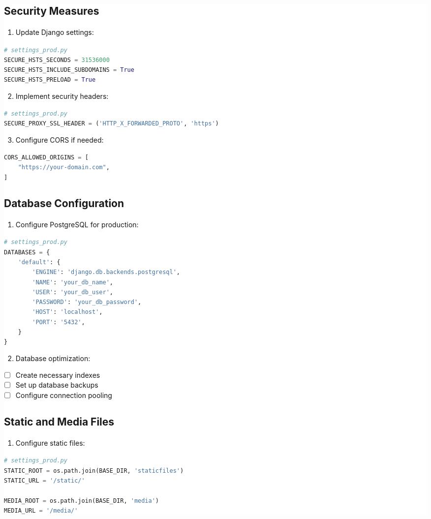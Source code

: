 ## Security Measures

1. Update Django settings:
```python
# settings_prod.py
SECURE_HSTS_SECONDS = 31536000
SECURE_HSTS_INCLUDE_SUBDOMAINS = True
SECURE_HSTS_PRELOAD = True
```

2. Implement security headers:
```python
# settings_prod.py
SECURE_PROXY_SSL_HEADER = ('HTTP_X_FORWARDED_PROTO', 'https')
```

3. Configure CORS if needed:
```python
CORS_ALLOWED_ORIGINS = [
    "https://your-domain.com",
]
```

## Database Configuration

1. Configure PostgreSQL for production:
```python
# settings_prod.py
DATABASES = {
    'default': {
        'ENGINE': 'django.db.backends.postgresql',
        'NAME': 'your_db_name',
        'USER': 'your_db_user',
        'PASSWORD': 'your_db_password',
        'HOST': 'localhost',
        'PORT': '5432',
    }
}
```

2. Database optimization:
- [ ] Create necessary indexes
- [ ] Set up database backups
- [ ] Configure connection pooling

## Static and Media Files

1. Configure static files:
```python
# settings_prod.py
STATIC_ROOT = os.path.join(BASE_DIR, 'staticfiles')
STATIC_URL = '/static/'

MEDIA_ROOT = os.path.join(BASE_DIR, 'media')
MEDIA_URL = '/media/'
```

